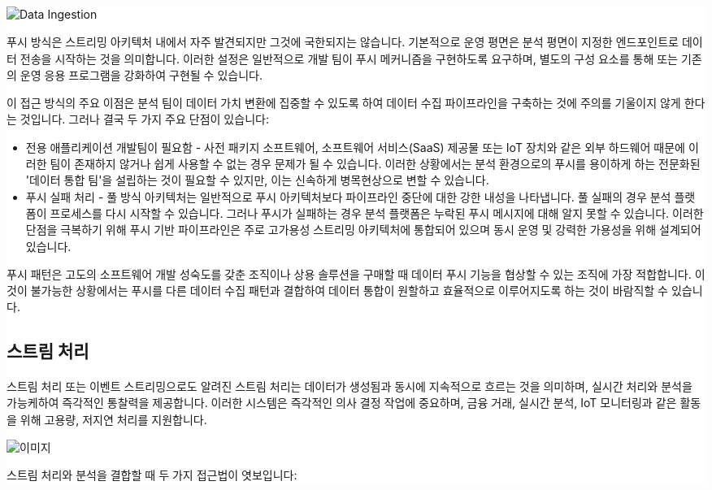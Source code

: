 <script>
     (adsbygoogle = window.adsbygoogle || []).push({});
</script>

![Data Ingestion](/assets/img/2024-06-20-DataIngestionPart1ArchitecturalPatterns_6.png)

푸시 방식은 스트리밍 아키텍처 내에서 자주 발견되지만 그것에 국한되지는 않습니다. 기본적으로 운영 평면은 분석 평면이 지정한 엔드포인트로 데이터 전송을 시작하는 것을 의미합니다. 이러한 설정은 일반적으로 개발 팀이 푸시 메커니즘을 구현하도록 요구하며, 별도의 구성 요소를 통해 또는 기존의 운영 응용 프로그램을 강화하여 구현될 수 있습니다.

이 접근 방식의 주요 이점은 분석 팀이 데이터 가치 변환에 집중할 수 있도록 하여 데이터 수집 파이프라인을 구축하는 것에 주의를 기울이지 않게 한다는 것입니다. 그러나 결국 두 가지 주요 단점이 있습니다:

- 전용 애플리케이션 개발팀이 필요함 - 사전 패키지 소프트웨어, 소프트웨어 서비스(SaaS) 제공물 또는 IoT 장치와 같은 외부 하드웨어 때문에 이러한 팀이 존재하지 않거나 쉽게 사용할 수 없는 경우 문제가 될 수 있습니다. 이러한 상황에서는 분석 환경으로의 푸시를 용이하게 하는 전문화된 '데이터 통합 팀'을 설립하는 것이 필요할 수 있지만, 이는 신속하게 병목현상으로 변할 수 있습니다.
- 푸시 실패 처리 - 풀 방식 아키텍처는 일반적으로 푸시 아키텍처보다 파이프라인 중단에 대한 강한 내성을 나타냅니다. 풀 실패의 경우 분석 플랫폼이 프로세스를 다시 시작할 수 있습니다. 그러나 푸시가 실패하는 경우 분석 플랫폼은 누락된 푸시 메시지에 대해 알지 못할 수 있습니다. 이러한 단점을 극복하기 위해 푸시 기반 파이프라인은 주로 고가용성 스트리밍 아키텍처에 통합되어 있으며 동시 운영 및 강력한 가용성을 위해 설계되어 있습니다.



<ins class="adsbygoogle"
     style="display:block"
     data-ad-client="ca-pub-4877378276818686"
     data-ad-slot="1107185301"
     data-ad-format="auto"
     data-full-width-responsive="true"></ins>

<script>
     (adsbygoogle = window.adsbygoogle || []).push({});
</script>

푸시 패턴은 고도의 소프트웨어 개발 성숙도를 갖춘 조직이나 상용 솔루션을 구매할 때 데이터 푸시 기능을 협상할 수 있는 조직에 가장 적합합니다. 이것이 불가능한 상황에서는 푸시를 다른 데이터 수집 패턴과 결합하여 데이터 통합이 원할하고 효율적으로 이루어지도록 하는 것이 바람직할 수 있습니다.

## 스트림 처리

스트림 처리 또는 이벤트 스트리밍으로도 알려진 스트림 처리는 데이터가 생성됨과 동시에 지속적으로 흐르는 것을 의미하며, 실시간 처리와 분석을 가능케하여 즉각적인 통찰력을 제공합니다. 이러한 시스템은 즉각적인 의사 결정 작업에 중요하며, 금융 거래, 실시간 분석, IoT 모니터링과 같은 활동을 위해 고용량, 저지연 처리를 지원합니다.

![이미지](/assets/img/2024-06-20-DataIngestionPart1ArchitecturalPatterns_7.png)



<ins class="adsbygoogle"
     style="display:block"
     data-ad-client="ca-pub-4877378276818686"
     data-ad-slot="1107185301"
     data-ad-format="auto"
     data-full-width-responsive="true"></ins>

<script>
     (adsbygoogle = window.adsbygoogle || []).push({});
</script>

스트림 처리와 분석을 결합할 때 두 가지 접근법이 엿보입니다:
